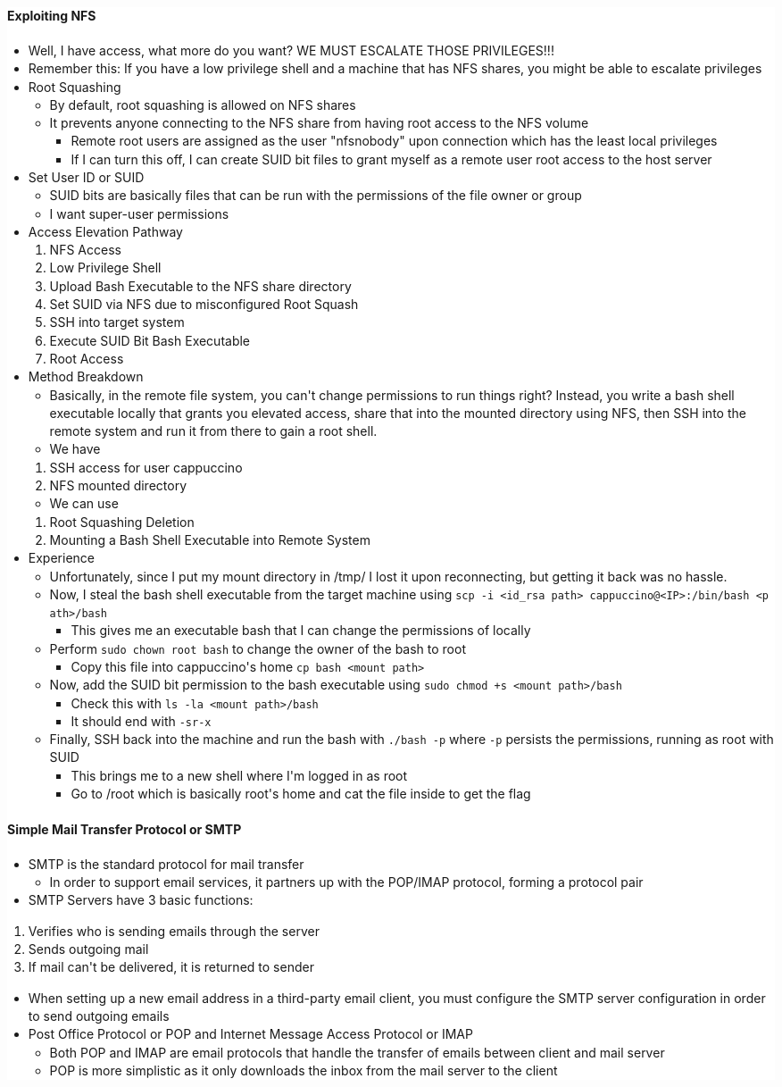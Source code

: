 #### Exploiting NFS
- Well, I have access, what more do you want? WE MUST ESCALATE THOSE PRIVILEGES!!!
- Remember this: If you have a low privilege shell and a machine that has NFS shares, you might be able to escalate privileges
- Root Squashing
    - By default, root squashing is allowed on NFS shares
    - It prevents anyone connecting to the NFS share from having root access to the NFS volume
        - Remote root users are assigned as the user "nfsnobody" upon connection which has the least local privileges
        - If I can turn this off, I can create SUID bit files to grant myself as a remote user root access to the host server
- Set User ID or SUID
    - SUID bits are basically files that can be run with the permissions of the file owner or group 
    - I want super-user permissions
- Access Elevation Pathway
    1. NFS Access
    2. Low Privilege Shell
    3. Upload Bash Executable to the NFS share directory
    4. Set SUID via NFS due to misconfigured Root Squash
    5. SSH into target system
    6. Execute SUID Bit Bash Executable
    7. Root Access
- Method Breakdown
    - Basically, in the remote file system, you can't change permissions to run things right? Instead, you write a bash shell executable locally that grants you elevated access, share that into the mounted directory using NFS, then SSH into the remote system and run it from there to gain a root shell.
    - We have
    1. SSH access for user cappuccino
    2. NFS mounted directory
    - We can use
    1. Root Squashing Deletion
    2. Mounting a Bash Shell Executable into Remote System
- Experience
    - Unfortunately, since I put my mount directory in /tmp/ I lost it upon reconnecting, but getting it back was no hassle.
    - Now, I steal the bash shell executable from the target machine using `scp -i <id_rsa path> cappuccino@<IP>:/bin/bash <path>/bash`
        - This gives me an executable bash that I can change the permissions of locally
    - Perform `sudo chown root bash` to change the owner of the bash to root
        - Copy this file into cappuccino's home `cp bash <mount path>`
    - Now, add the SUID bit permission to the bash executable using `sudo chmod +s <mount path>/bash`
        - Check this with `ls -la <mount path>/bash`
        - It should end with `-sr-x`
    - Finally, SSH back into the machine and run the bash with `./bash -p` where `-p` persists the permissions, running as root with SUID
        - This brings me to a new shell where I'm logged in as root
        - Go to /root which is basically root's home and cat the file inside to get the flag

#### Simple Mail Transfer Protocol or SMTP
- SMTP is the standard protocol for mail transfer
    - In order to support email services, it partners up with the POP/IMAP protocol, forming a protocol pair
- SMTP Servers have 3 basic functions:
1. Verifies who is sending emails through the server
2. Sends outgoing mail
3. If mail can't be delivered, it is returned to sender
- When setting up a new email address in a third-party email client, you must configure the SMTP server configuration in order to send outgoing emails
- Post Office Protocol or POP and Internet Message Access Protocol or IMAP
    - Both POP and IMAP are email protocols that handle the transfer of emails between client and mail server
    - POP is more simplistic as it only downloads the inbox from the mail server to the client